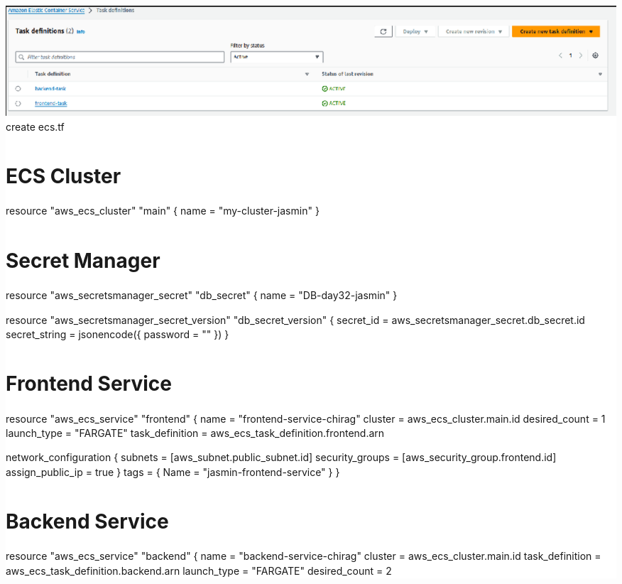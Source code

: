 ![img-1](<Screenshot from 2024-08-30 10-43-21.png>)
create ecs.tf
# ECS Cluster
resource "aws_ecs_cluster" "main" {
  name = "my-cluster-jasmin"
}

# Secret Manager
resource "aws_secretsmanager_secret" "db_secret" {
  name = "DB-day32-jasmin"
}
 
resource "aws_secretsmanager_secret_version" "db_secret_version" {
  secret_id     = aws_secretsmanager_secret.db_secret.id
  secret_string = jsonencode({ password = "<your-db-password>" })
}

# Frontend Service
resource "aws_ecs_service" "frontend" {
  name            = "frontend-service-chirag"
  cluster         = aws_ecs_cluster.main.id
  desired_count   = 1
  launch_type = "FARGATE"
  task_definition = aws_ecs_task_definition.frontend.arn

  network_configuration {
    subnets         = [aws_subnet.public_subnet.id]
    security_groups = [aws_security_group.frontend.id]
    assign_public_ip = true
  }
  tags = {
    Name = "jasmin-frontend-service"
  }
}

# Backend Service
resource "aws_ecs_service" "backend" {
  name            = "backend-service-chirag"
  cluster         = aws_ecs_cluster.main.id
  task_definition = aws_ecs_task_definition.backend.arn
  launch_type = "FARGATE"
  desired_count   = 2
